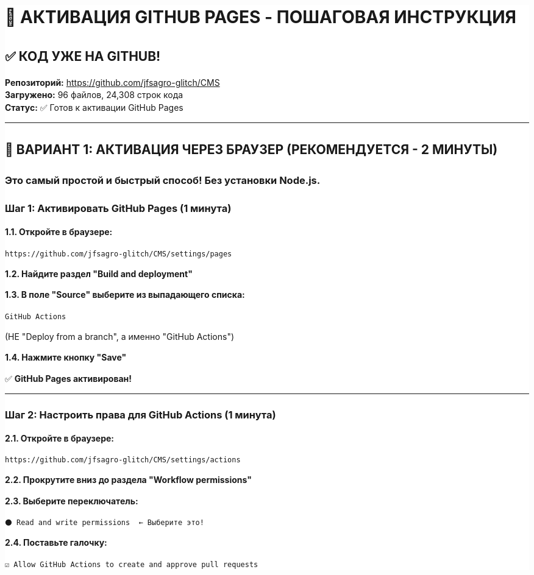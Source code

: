 # 🎯 АКТИВАЦИЯ GITHUB PAGES - ПОШАГОВАЯ ИНСТРУКЦИЯ

## ✅ КОД УЖЕ НА GITHUB!

**Репозиторий:** https://github.com/jfsagro-glitch/CMS  
**Загружено:** 96 файлов, 24,308 строк кода  
**Статус:** ✅ Готов к активации GitHub Pages

---

## 🚀 ВАРИАНТ 1: АКТИВАЦИЯ ЧЕРЕЗ БРАУЗЕР (РЕКОМЕНДУЕТСЯ - 2 МИНУТЫ)

### Это самый простой и быстрый способ! Без установки Node.js.

### Шаг 1: Активировать GitHub Pages (1 минута)

**1.1. Откройте в браузере:**
```
https://github.com/jfsagro-glitch/CMS/settings/pages
```

**1.2. Найдите раздел "Build and deployment"**

**1.3. В поле "Source" выберите из выпадающего списка:**
```
GitHub Actions
```
(НЕ "Deploy from a branch", а именно "GitHub Actions")

**1.4. Нажмите кнопку "Save"**

✅ **GitHub Pages активирован!**

---

### Шаг 2: Настроить права для GitHub Actions (1 минута)

**2.1. Откройте в браузере:**
```
https://github.com/jfsagro-glitch/CMS/settings/actions
```

**2.2. Прокрутите вниз до раздела "Workflow permissions"**

**2.3. Выберите переключатель:**
```
⚫ Read and write permissions  ← Выберите это!
```

**2.4. Поставьте галочку:**
```
☑ Allow GitHub Actions to create and approve pull requests
```
